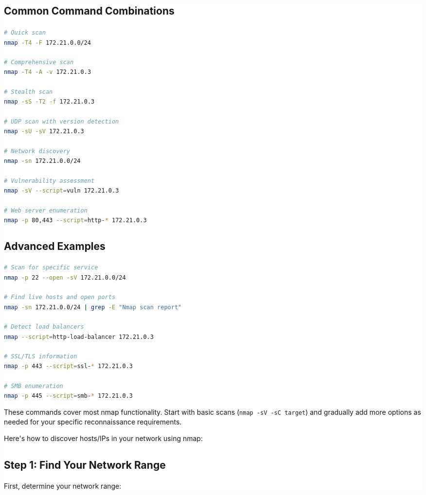 ## Common Command Combinations
```bash
# Quick scan
nmap -T4 -F 172.21.0.0/24

# Comprehensive scan
nmap -T4 -A -v 172.21.0.3

# Stealth scan
nmap -sS -T2 -f 172.21.0.3

# UDP scan with version detection
nmap -sU -sV 172.21.0.3

# Network discovery
nmap -sn 172.21.0.0/24

# Vulnerability assessment
nmap -sV --script=vuln 172.21.0.3

# Web server enumeration
nmap -p 80,443 --script=http-* 172.21.0.3
```

## Advanced Examples
```bash
# Scan for specific service
nmap -p 22 --open -sV 172.21.0.0/24

# Find live hosts and open ports
nmap -sn 172.21.0.0/24 | grep -E "Nmap scan report"

# Detect load balancers
nmap --script=http-load-balancer 172.21.0.3

# SSL/TLS information
nmap -p 443 --script=ssl-* 172.21.0.3

# SMB enumeration
nmap -p 445 --script=smb-* 172.21.0.3
```

These commands cover most nmap functionality. Start with basic scans (`nmap -sV -sC target`) and gradually add more options as needed for your specific reconnaissance requirements.


Here's how to discover hosts/IPs in your network using nmap:

## Step 1: Find Your Network Range

First, determine your network range:
